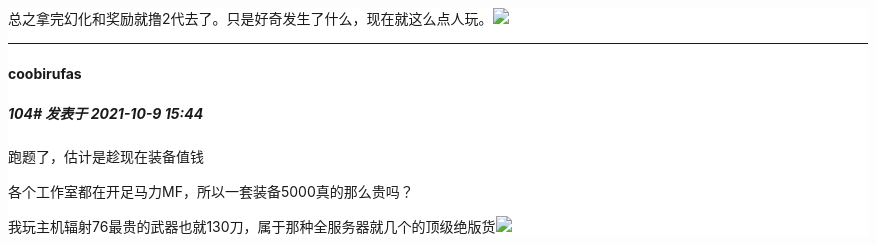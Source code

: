 
总之拿完幻化和奖励就撸2代去了。只是好奇发生了什么，现在就这么点人玩。<img src="https://static.saraba1st.com/image/smiley/face2017/034.png" referrerpolicy="no-referrer">


*****

####  coobirufas  
##### 104#       发表于 2021-10-9 15:44


跑题了，估计是趁现在装备值钱

各个工作室都在开足马力MF，所以一套装备5000真的那么贵吗？

我玩主机辐射76最贵的武器也就130刀，属于那种全服务器就几个的顶级绝版货<img src="https://static.saraba1st.com/image/smiley/face2017/053.png" referrerpolicy="no-referrer">


